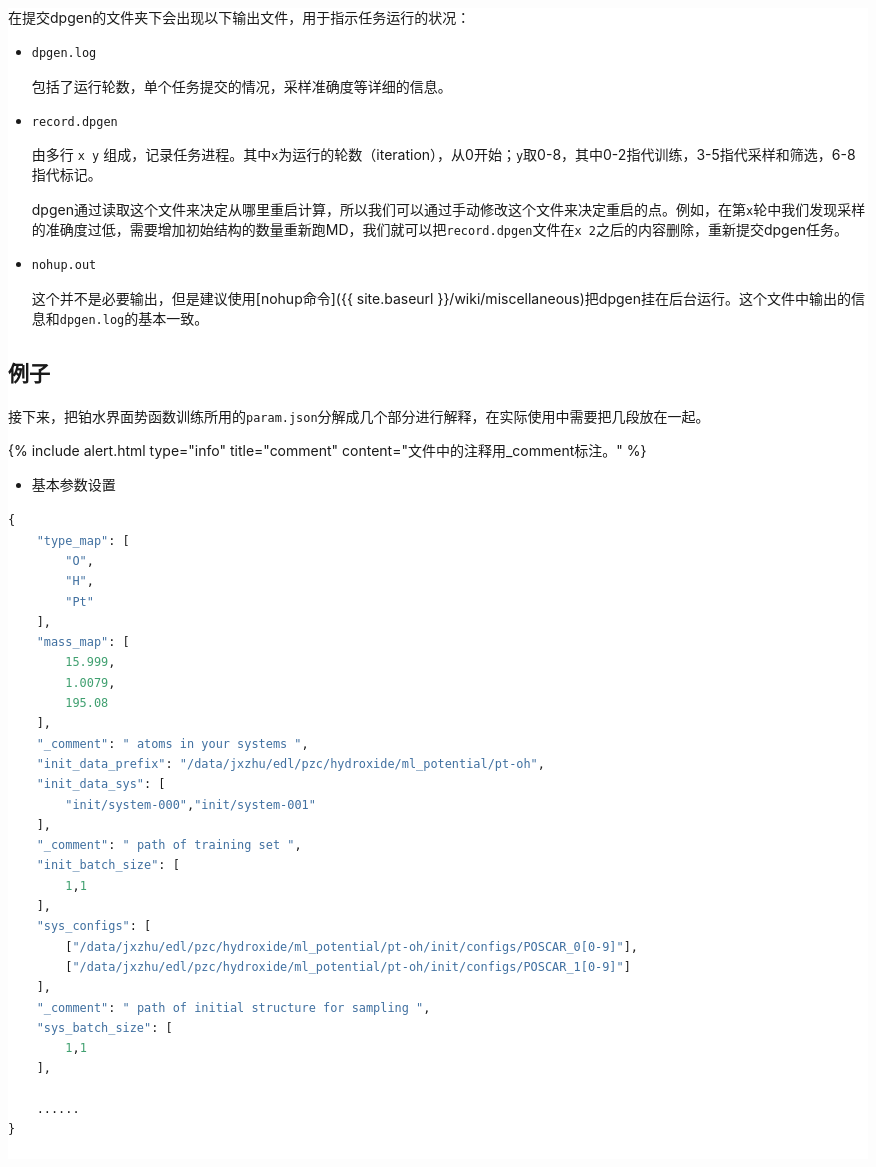 在提交dpgen的文件夹下会出现以下输出文件，用于指示任务运行的状况：

- `dpgen.log`

  包括了运行轮数，单个任务提交的情况，采样准确度等详细的信息。

- `record.dpgen`

  由多行 `x y` 组成，记录任务进程。其中`x`为运行的轮数（iteration），从0开始；`y`取0-8，其中0-2指代训练，3-5指代采样和筛选，6-8指代标记。

  dpgen通过读取这个文件来决定从哪里重启计算，所以我们可以通过手动修改这个文件来决定重启的点。例如，在第`x`轮中我们发现采样的准确度过低，需要增加初始结构的数量重新跑MD，我们就可以把`record.dpgen`文件在`x 2`之后的内容删除，重新提交dpgen任务。

- `nohup.out` 

  这个并不是必要输出，但是建议使用[nohup命令]({{ site.baseurl }}/wiki/miscellaneous)把dpgen挂在后台运行。这个文件中输出的信息和`dpgen.log`的基本一致。

## 例子

接下来，把铂水界面势函数训练所用的`param.json`分解成几个部分进行解释，在实际使用中需要把几段放在一起。

{% include alert.html type="info" title="comment" content="文件中的注释用_comment标注。" %}

- 基本参数设置

```python
{ 
    "type_map": [        
        "O", 
        "H",
        "Pt"
    ], 
    "mass_map": [ 
        15.999,
        1.0079,
        195.08
    ], 
    "_comment": " atoms in your systems ",
    "init_data_prefix": "/data/jxzhu/edl/pzc/hydroxide/ml_potential/pt-oh", 
    "init_data_sys": [
        "init/system-000","init/system-001"
    ], 
    "_comment": " path of training set ",
    "init_batch_size": [
        1,1
    ], 
    "sys_configs": [
        ["/data/jxzhu/edl/pzc/hydroxide/ml_potential/pt-oh/init/configs/POSCAR_0[0-9]"],
        ["/data/jxzhu/edl/pzc/hydroxide/ml_potential/pt-oh/init/configs/POSCAR_1[0-9]"]
    ], 
    "_comment": " path of initial structure for sampling ",
    "sys_batch_size": [
        1,1
    ], 
     
    ......
}



```
